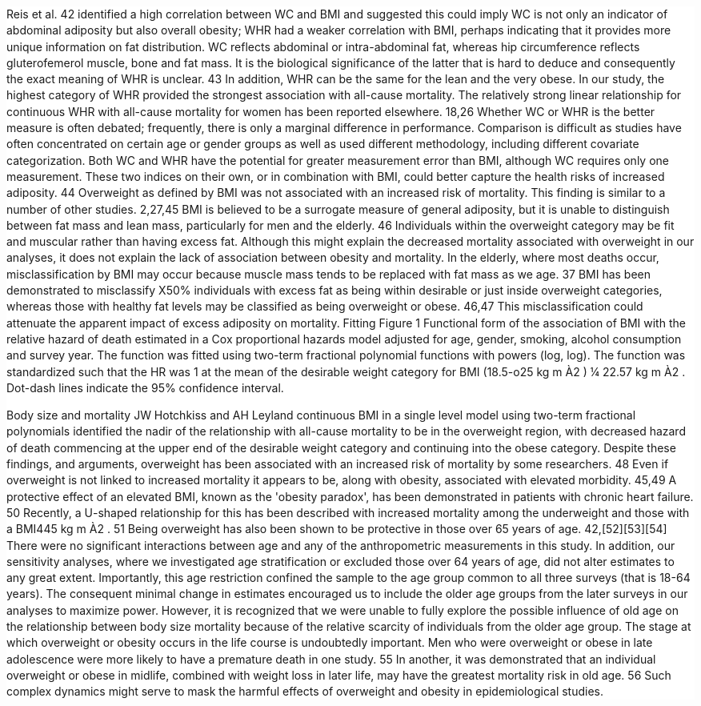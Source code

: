 Reis et al. 42 identified a high correlation between WC and BMI and suggested this could imply WC is not only an indicator of abdominal adiposity but also overall obesity; WHR had a weaker correlation with BMI, perhaps indicating that it provides more unique information on fat distribution. WC reflects abdominal or intra-abdominal fat, whereas hip circumference reflects gluterofemerol muscle, bone and fat mass. It is the biological significance of the latter that is hard to deduce and consequently the exact meaning of WHR is unclear. 43 In addition, WHR can be the same for the lean and the very obese. In our study, the highest category of WHR provided the strongest association with all-cause mortality. The relatively strong linear relationship for continuous WHR with all-cause mortality for women has been reported elsewhere. 18,26 Whether WC or WHR is the better measure is often debated; frequently, there is only a marginal difference in performance. Comparison is difficult as studies have often concentrated on certain age or gender groups as well as used different methodology, including different covariate categorization. Both WC and WHR have the potential for greater measurement error than BMI, although WC requires only one measurement. These two indices on their own, or in combination with BMI, could better capture the health risks of increased adiposity. 44 Overweight as defined by BMI was not associated with an increased risk of mortality. This finding is similar to a number of other studies. 2,27,45 BMI is believed to be a surrogate measure of general adiposity, but it is unable to distinguish between fat mass and lean mass, particularly for men and the elderly. 46 Individuals within the overweight category may be fit and muscular rather than having excess fat. Although this might explain the decreased mortality associated with overweight in our analyses, it does not explain the lack of association between obesity and mortality. In the elderly, where most deaths occur, misclassification by BMI may occur because muscle mass tends to be replaced with fat mass as we age. 37 BMI has been demonstrated to misclassify X50% individuals with excess fat as being within desirable or just inside overweight categories, whereas those with healthy fat levels may be classified as being overweight or obese. 46,47 This misclassification could attenuate the apparent impact of excess adiposity on mortality. Fitting Figure 1 Functional form of the association of BMI with the relative hazard of death estimated in a Cox proportional hazards model adjusted for age, gender, smoking, alcohol consumption and survey year. The function was fitted using two-term fractional polynomial functions with powers (log, log). The function was standardized such that the HR was 1 at the mean of the desirable weight category for BMI (18.5-o25 kg m À2 ) ¼ 22.57 kg m À2 . Dot-dash lines indicate the 95% confidence interval.

Body size and mortality JW Hotchkiss and AH Leyland continuous BMI in a single level model using two-term fractional polynomials identified the nadir of the relationship with all-cause mortality to be in the overweight region, with decreased hazard of death commencing at the upper end of the desirable weight category and continuing into the obese category. Despite these findings, and arguments, overweight has been associated with an increased risk of mortality by some researchers. 48 Even if overweight is not linked to increased mortality it appears to be, along with obesity, associated with elevated morbidity. 45,49 A protective effect of an elevated BMI, known as the 'obesity paradox', has been demonstrated in patients with chronic heart failure. 50 Recently, a U-shaped relationship for this has been described with increased mortality among the underweight and those with a BMI445 kg m À2 . 51 Being overweight has also been shown to be protective in those over 65 years of age. 42,[52][53][54] There were no significant interactions between age and any of the anthropometric measurements in this study. In addition, our sensitivity analyses, where we investigated age stratification or excluded those over 64 years of age, did not alter estimates to any great extent. Importantly, this age restriction confined the sample to the age group common to all three surveys (that is 18-64 years). The consequent minimal change in estimates encouraged us to include the older age groups from the later surveys in our analyses to maximize power. However, it is recognized that we were unable to fully explore the possible influence of old age on the relationship between body size mortality because of the relative scarcity of individuals from the older age group. The stage at which overweight or obesity occurs in the life course is undoubtedly important. Men who were overweight or obese in late adolescence were more likely to have a premature death in one study. 55 In another, it was demonstrated that an individual overweight or obese in midlife, combined with weight loss in later life, may have the greatest mortality risk in old age. 56 Such complex dynamics might serve to mask the harmful effects of overweight and obesity in epidemiological studies.
